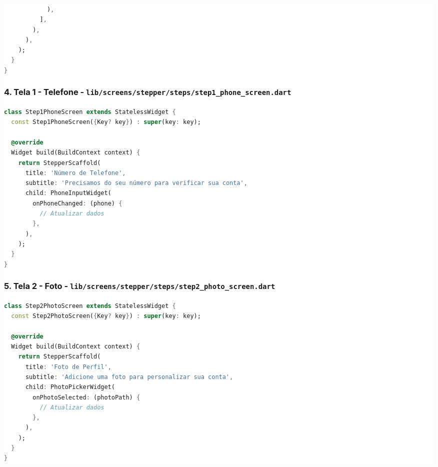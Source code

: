 ```dart
            ),
          ],
        ),
      ),
    );
  }
}
```

### 4. Tela 1 - Telefone - `lib/screens/stepper/steps/step1_phone_screen.dart`
```dart
class Step1PhoneScreen extends StatelessWidget {
  const Step1PhoneScreen({Key? key}) : super(key: key);

  @override
  Widget build(BuildContext context) {
    return StepperScaffold(
      title: 'Número de Telefone',
      subtitle: 'Precisamos do seu número para verificar sua conta',
      child: PhoneInputWidget(
        onPhoneChanged: (phone) {
          // Atualizar dados
        },
      ),
    );
  }
}
```

### 5. Tela 2 - Foto - `lib/screens/stepper/steps/step2_photo_screen.dart`
```dart
class Step2PhotoScreen extends StatelessWidget {
  const Step2PhotoScreen({Key? key}) : super(key: key);

  @override
  Widget build(BuildContext context) {
    return StepperScaffold(
      title: 'Foto de Perfil',
      subtitle: 'Adicione uma foto para personalizar sua conta',
      child: PhotoPickerWidget(
        onPhotoSelected: (photoPath) {
          // Atualizar dados
        },
      ),
    );
  }
}
```
